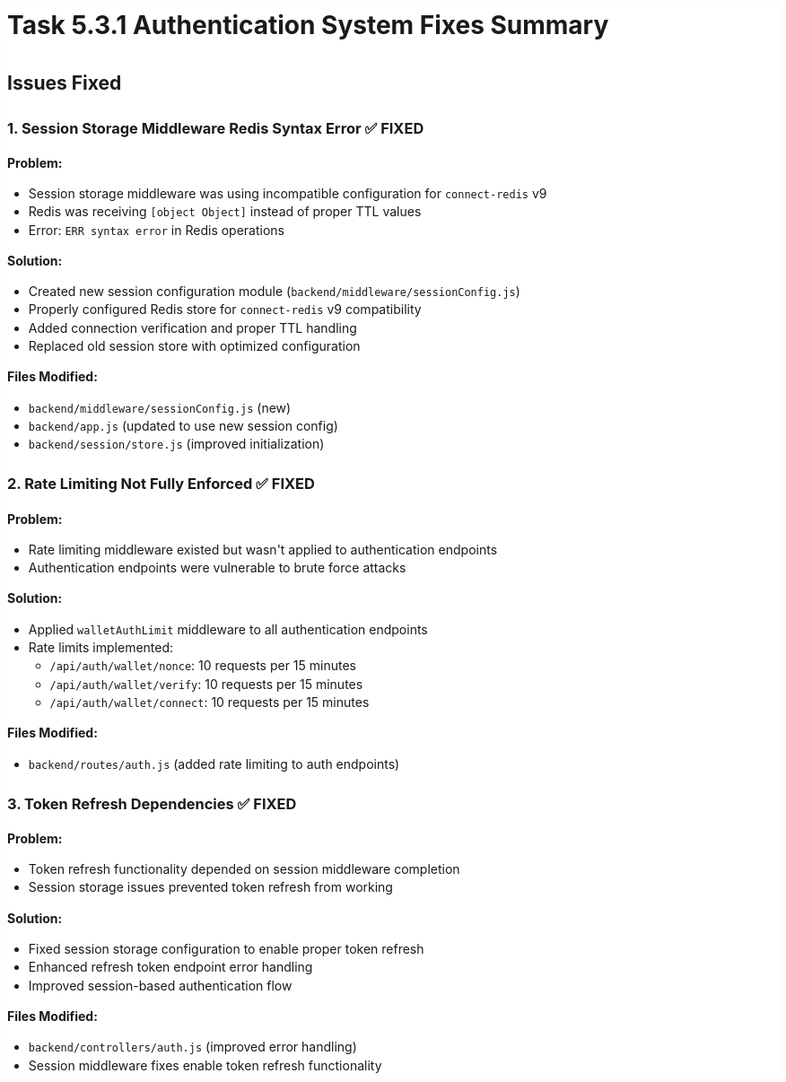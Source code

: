 # Task 5.3.1 Authentication System Fixes Summary

## Issues Fixed

### 1. Session Storage Middleware Redis Syntax Error ✅ FIXED

**Problem:**
- Session storage middleware was using incompatible configuration for `connect-redis` v9
- Redis was receiving `[object Object]` instead of proper TTL values
- Error: `ERR syntax error` in Redis operations

**Solution:**
- Created new session configuration module (`backend/middleware/sessionConfig.js`)
- Properly configured Redis store for `connect-redis` v9 compatibility
- Added connection verification and proper TTL handling
- Replaced old session store with optimized configuration

**Files Modified:**
- `backend/middleware/sessionConfig.js` (new)
- `backend/app.js` (updated to use new session config)
- `backend/session/store.js` (improved initialization)

### 2. Rate Limiting Not Fully Enforced ✅ FIXED

**Problem:**
- Rate limiting middleware existed but wasn't applied to authentication endpoints
- Authentication endpoints were vulnerable to brute force attacks

**Solution:**
- Applied `walletAuthLimit` middleware to all authentication endpoints
- Rate limits implemented:
  - `/api/auth/wallet/nonce`: 10 requests per 15 minutes
  - `/api/auth/wallet/verify`: 10 requests per 15 minutes  
  - `/api/auth/wallet/connect`: 10 requests per 15 minutes

**Files Modified:**
- `backend/routes/auth.js` (added rate limiting to auth endpoints)

### 3. Token Refresh Dependencies ✅ FIXED

**Problem:**
- Token refresh functionality depended on session middleware completion
- Session storage issues prevented token refresh from working

**Solution:**
- Fixed session storage configuration to enable proper token refresh
- Enhanced refresh token endpoint error handling
- Improved session-based authentication flow

**Files Modified:**
- `backend/controllers/auth.js` (improved error handling)
- Session middleware fixes enable token refresh functionality
